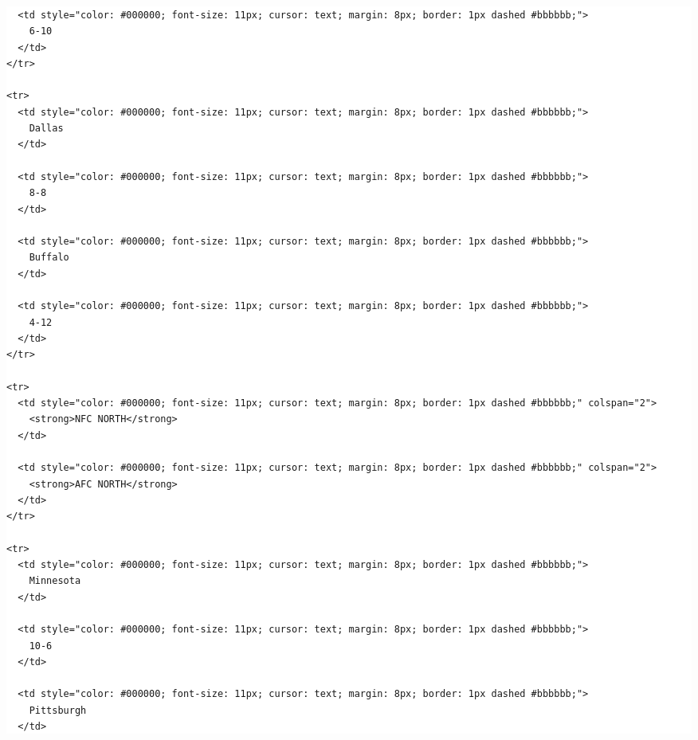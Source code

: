       <td style="color: #000000; font-size: 11px; cursor: text; margin: 8px; border: 1px dashed #bbbbbb;">
        6-10
      </td>
    </tr>

    <tr>
      <td style="color: #000000; font-size: 11px; cursor: text; margin: 8px; border: 1px dashed #bbbbbb;">
        Dallas
      </td>

      <td style="color: #000000; font-size: 11px; cursor: text; margin: 8px; border: 1px dashed #bbbbbb;">
        8-8
      </td>

      <td style="color: #000000; font-size: 11px; cursor: text; margin: 8px; border: 1px dashed #bbbbbb;">
        Buffalo
      </td>

      <td style="color: #000000; font-size: 11px; cursor: text; margin: 8px; border: 1px dashed #bbbbbb;">
        4-12
      </td>
    </tr>

    <tr>
      <td style="color: #000000; font-size: 11px; cursor: text; margin: 8px; border: 1px dashed #bbbbbb;" colspan="2">
        <strong>NFC NORTH</strong>
      </td>

      <td style="color: #000000; font-size: 11px; cursor: text; margin: 8px; border: 1px dashed #bbbbbb;" colspan="2">
        <strong>AFC NORTH</strong>
      </td>
    </tr>

    <tr>
      <td style="color: #000000; font-size: 11px; cursor: text; margin: 8px; border: 1px dashed #bbbbbb;">
        Minnesota
      </td>

      <td style="color: #000000; font-size: 11px; cursor: text; margin: 8px; border: 1px dashed #bbbbbb;">
        10-6
      </td>

      <td style="color: #000000; font-size: 11px; cursor: text; margin: 8px; border: 1px dashed #bbbbbb;">
        Pittsburgh
      </td>
